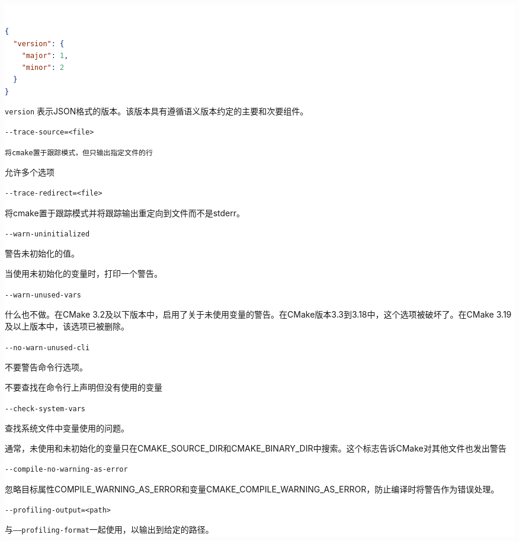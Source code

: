    ​							
   
   ```json
   {
     "version": {
       "major": 1,
       "minor": 2
     }
   }	
   ```
   
   ```version``` 表示JSON格式的版本。该版本具有遵循语义版本约定的主要和次要组件。
   
   ```
   --trace-source=<file>
   ```
   
    将cmake置于跟踪模式，但只输出指定文件的行
   
   允许多个选项
   
   ```
   --trace-redirect=<file>
   ```
   
   将cmake置于跟踪模式并将跟踪输出重定向到文件而不是stderr。
   
   ```
   --warn-uninitialized
   ```
   
   警告未初始化的值。
   
   当使用未初始化的变量时，打印一个警告。
   
   ```
   --warn-unused-vars
   ```
   
   什么也不做。在CMake 3.2及以下版本中，启用了关于未使用变量的警告。在CMake版本3.3到3.18中，这个选项被破坏了。在CMake 3.19及以上版本中，该选项已被删除。
   
   ```
   --no-warn-unused-cli
   ```
   
   不要警告命令行选项。
   
   不要查找在命令行上声明但没有使用的变量
   
   ```
   --check-system-vars
   ```
   
   查找系统文件中变量使用的问题。
   
   通常，未使用和未初始化的变量只在CMAKE_SOURCE_DIR和CMAKE_BINARY_DIR中搜索。这个标志告诉CMake对其他文件也发出警告
   
   ```
   --compile-no-warning-as-error
   ```
   
   忽略目标属性COMPILE_WARNING_AS_ERROR和变量CMAKE_COMPILE_WARNING_AS_ERROR，防止编译时将警告作为错误处理。
   
   ```
   --profiling-output=<path>
   ```
   
   与`——profiling-format`一起使用，以输出到给定的路径。
   ```